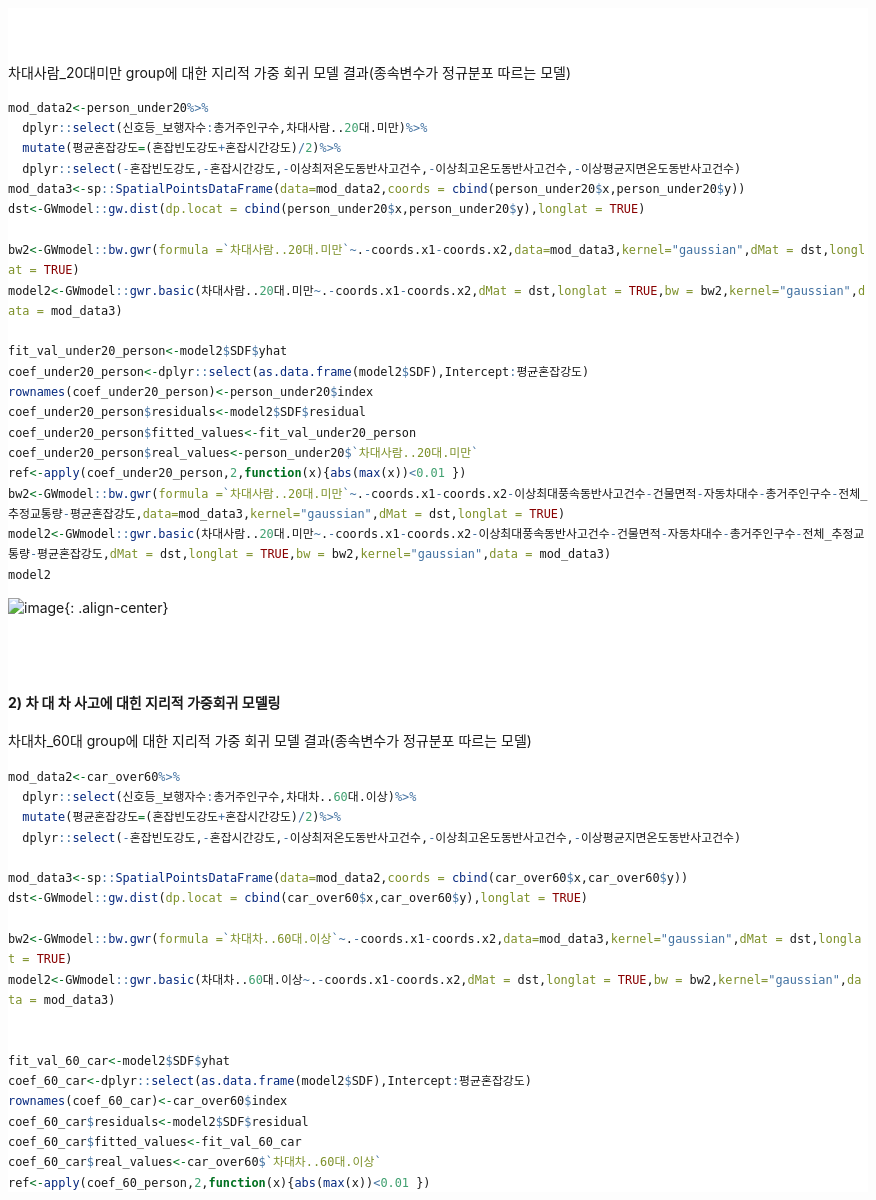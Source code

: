 <br>


<br>

차대사람_20대미만 group에 대한 지리적 가중 회귀 모델 결과(종속변수가 정규분포 따르는 모델)

```R
mod_data2<-person_under20%>%
  dplyr::select(신호등_보행자수:총거주인구수,차대사람..20대.미만)%>%
  mutate(평균혼잡강도=(혼잡빈도강도+혼잡시간강도)/2)%>%
  dplyr::select(-혼잡빈도강도,-혼잡시간강도,-이상최저온도동반사고건수,-이상최고온도동반사고건수,-이상평균지면온도동반사고건수)
mod_data3<-sp::SpatialPointsDataFrame(data=mod_data2,coords = cbind(person_under20$x,person_under20$y))
dst<-GWmodel::gw.dist(dp.locat = cbind(person_under20$x,person_under20$y),longlat = TRUE)

bw2<-GWmodel::bw.gwr(formula =`차대사람..20대.미만`~.-coords.x1-coords.x2,data=mod_data3,kernel="gaussian",dMat = dst,longlat = TRUE)
model2<-GWmodel::gwr.basic(차대사람..20대.미만~.-coords.x1-coords.x2,dMat = dst,longlat = TRUE,bw = bw2,kernel="gaussian",data = mod_data3)

fit_val_under20_person<-model2$SDF$yhat
coef_under20_person<-dplyr::select(as.data.frame(model2$SDF),Intercept:평균혼잡강도)
rownames(coef_under20_person)<-person_under20$index
coef_under20_person$residuals<-model2$SDF$residual
coef_under20_person$fitted_values<-fit_val_under20_person
coef_under20_person$real_values<-person_under20$`차대사람..20대.미만`
ref<-apply(coef_under20_person,2,function(x){abs(max(x))<0.01 })
bw2<-GWmodel::bw.gwr(formula =`차대사람..20대.미만`~.-coords.x1-coords.x2-이상최대풍속동반사고건수-건물면적-자동차대수-총거주인구수-전체_추정교통량-평균혼잡강도,data=mod_data3,kernel="gaussian",dMat = dst,longlat = TRUE)
model2<-GWmodel::gwr.basic(차대사람..20대.미만~.-coords.x1-coords.x2-이상최대풍속동반사고건수-건물면적-자동차대수-총거주인구수-전체_추정교통량-평균혼잡강도,dMat = dst,longlat = TRUE,bw = bw2,kernel="gaussian",data = mod_data3)
model2
```

![image](https://user-images.githubusercontent.com/97672187/166100550-012fd52e-4311-487b-94b8-8bb1b985edfa.png){: .align-center}


<br>


<br>

#### 2) 차 대 차 사고에 대힌 지리적 가중회귀 모델링

차대차_60대 group에 대한 지리적 가중 회귀 모델 결과(종속변수가 정규분포 따르는 모델)

```R
mod_data2<-car_over60%>%
  dplyr::select(신호등_보행자수:총거주인구수,차대차..60대.이상)%>%
  mutate(평균혼잡강도=(혼잡빈도강도+혼잡시간강도)/2)%>%
  dplyr::select(-혼잡빈도강도,-혼잡시간강도,-이상최저온도동반사고건수,-이상최고온도동반사고건수,-이상평균지면온도동반사고건수)

mod_data3<-sp::SpatialPointsDataFrame(data=mod_data2,coords = cbind(car_over60$x,car_over60$y))
dst<-GWmodel::gw.dist(dp.locat = cbind(car_over60$x,car_over60$y),longlat = TRUE)

bw2<-GWmodel::bw.gwr(formula =`차대차..60대.이상`~.-coords.x1-coords.x2,data=mod_data3,kernel="gaussian",dMat = dst,longlat = TRUE)
model2<-GWmodel::gwr.basic(차대차..60대.이상~.-coords.x1-coords.x2,dMat = dst,longlat = TRUE,bw = bw2,kernel="gaussian",data = mod_data3)


fit_val_60_car<-model2$SDF$yhat
coef_60_car<-dplyr::select(as.data.frame(model2$SDF),Intercept:평균혼잡강도)
rownames(coef_60_car)<-car_over60$index
coef_60_car$residuals<-model2$SDF$residual
coef_60_car$fitted_values<-fit_val_60_car
coef_60_car$real_values<-car_over60$`차대차..60대.이상`
ref<-apply(coef_60_person,2,function(x){abs(max(x))<0.01 })
```
